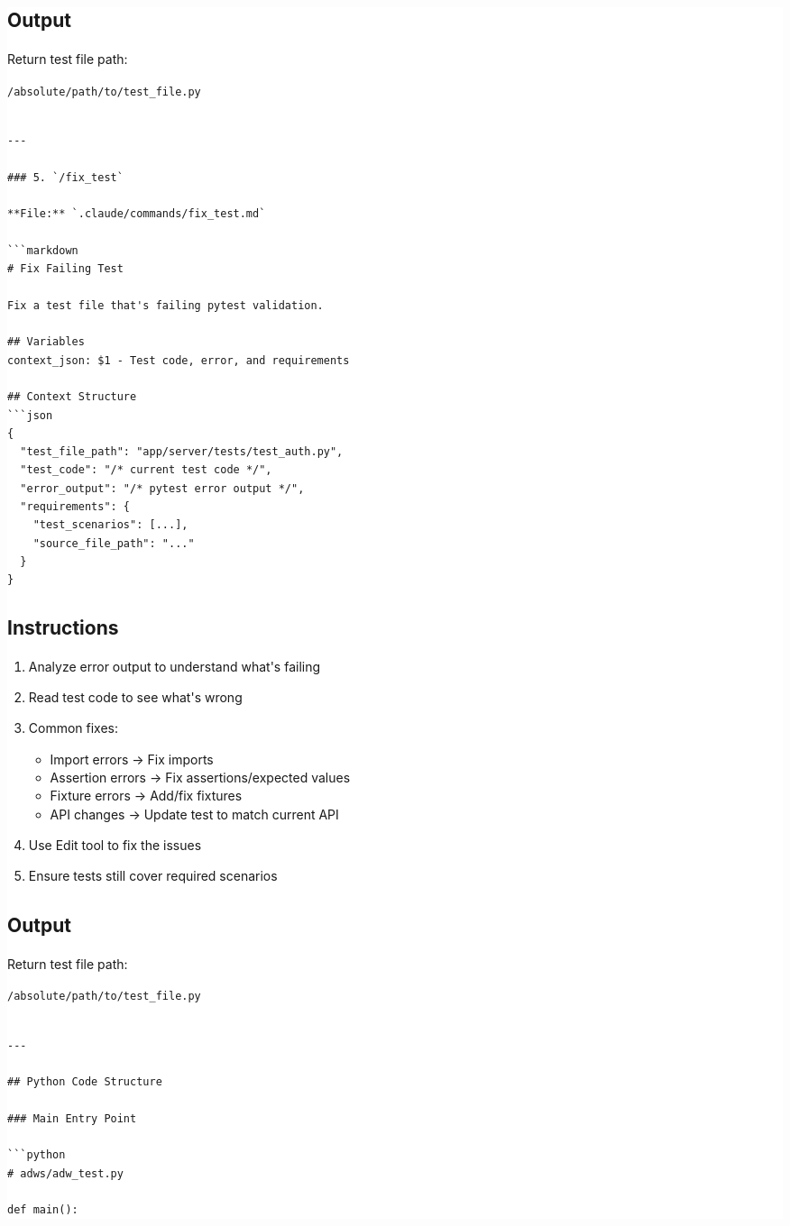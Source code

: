 ## Output
Return test file path:
```
/absolute/path/to/test_file.py
```
```

---

### 5. `/fix_test`

**File:** `.claude/commands/fix_test.md`

```markdown
# Fix Failing Test

Fix a test file that's failing pytest validation.

## Variables
context_json: $1 - Test code, error, and requirements

## Context Structure
```json
{
  "test_file_path": "app/server/tests/test_auth.py",
  "test_code": "/* current test code */",
  "error_output": "/* pytest error output */",
  "requirements": {
    "test_scenarios": [...],
    "source_file_path": "..."
  }
}
```

## Instructions

1. Analyze error output to understand what's failing
2. Read test code to see what's wrong
3. Common fixes:
   - Import errors → Fix imports
   - Assertion errors → Fix assertions/expected values
   - Fixture errors → Add/fix fixtures
   - API changes → Update test to match current API

4. Use Edit tool to fix the issues
5. Ensure tests still cover required scenarios

## Output
Return test file path:
```
/absolute/path/to/test_file.py
```
```

---

## Python Code Structure

### Main Entry Point

```python
# adws/adw_test.py

def main():
```